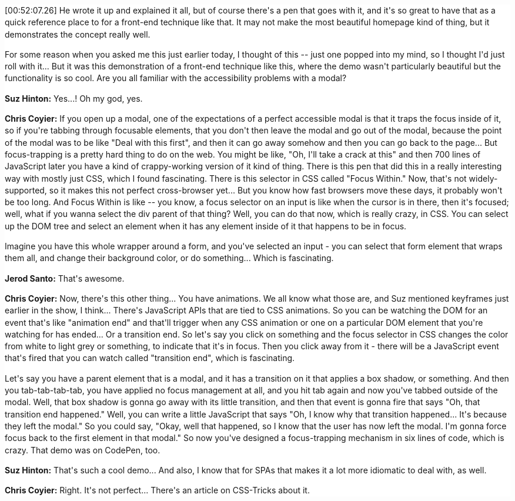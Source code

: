 \[00:52:07.26\] He wrote it up and explained it all, but of course there's a pen that goes with it, and it's so great to have that as a quick reference place to for a front-end technique like that. It may not make the most beautiful homepage kind of thing, but it demonstrates the concept really well.

For some reason when you asked me this just earlier today, I thought of this -- just one popped into my mind, so I thought I'd just roll with it... But it was this demonstration of a front-end technique like this, where the demo wasn't particularly beautiful but the functionality is so cool. Are you all familiar with the accessibility problems with a modal?

**Suz Hinton:** Yes...! Oh my god, yes.

**Chris Coyier:** If you open up a modal, one of the expectations of a perfect accessible modal is that it traps the focus inside of it, so if you're tabbing through focusable elements, that you don't then leave the modal and go out of the modal, because the point of the modal was to be like "Deal with this first", and then it can go away somehow and then you can go back to the page... But focus-trapping is a pretty hard thing to do on the web. You might be like, "Oh, I'll take a crack at this" and then 700 lines of JavaScript later you have a kind of crappy-working version of it kind of thing. There is this pen that did this in a really interesting way with mostly just CSS, which I found fascinating. There is this selector in CSS called "Focus Within." Now, that's not widely-supported, so it makes this not perfect cross-browser yet... But you know how fast browsers move these days, it probably won't be too long. And Focus Within is like -- you know, a focus selector on an input is like when the cursor is in there, then it's focused; well, what if you wanna select the div parent of that thing? Well, you can do that now, which is really crazy, in CSS. You can select up the DOM tree and select an element when it has any element inside of it that happens to be in focus.

Imagine you have this whole wrapper around a form, and you've selected an input - you can select that form element that wraps them all, and change their background color, or do something... Which is fascinating.

**Jerod Santo:** That's awesome.

**Chris Coyier:** Now, there's this other thing... You have animations. We all know what those are, and Suz mentioned keyframes just earlier in the show, I think... There's JavaScript APIs that are tied to CSS animations. So you can be watching the DOM for an event that's like "animation end" and that'll trigger when any CSS animation or one on a particular DOM element that you're watching for has ended... Or a transition end. So let's say you click on something and the focus selector in CSS changes the color from white to light grey or something, to indicate that it's in focus. Then you click away from it - there will be a JavaScript event that's fired that you can watch called "transition end", which is fascinating.

Let's say you have a parent element that is a modal, and it has a transition on it that applies a box shadow, or something. And then you tab-tab-tab-tab, you have applied no focus management at all, and you hit tab again and now you've tabbed outside of the modal. Well, that box shadow is gonna go away with its little transition, and then that event is gonna fire that says "Oh, that transition end happened." Well, you can write a little JavaScript that says "Oh, I know why that transition happened... It's because they left the modal." So you could say, "Okay, well that happened, so I know that the user has now left the modal. I'm gonna force focus back to the first element in that modal." So now you've designed a focus-trapping mechanism in six lines of code, which is crazy. That demo was on CodePen, too.

**Suz Hinton:** That's such a cool demo... And also, I know that for SPAs that makes it a lot more idiomatic to deal with, as well.

**Chris Coyier:** Right. It's not perfect... There's an article on CSS-Tricks about it.
